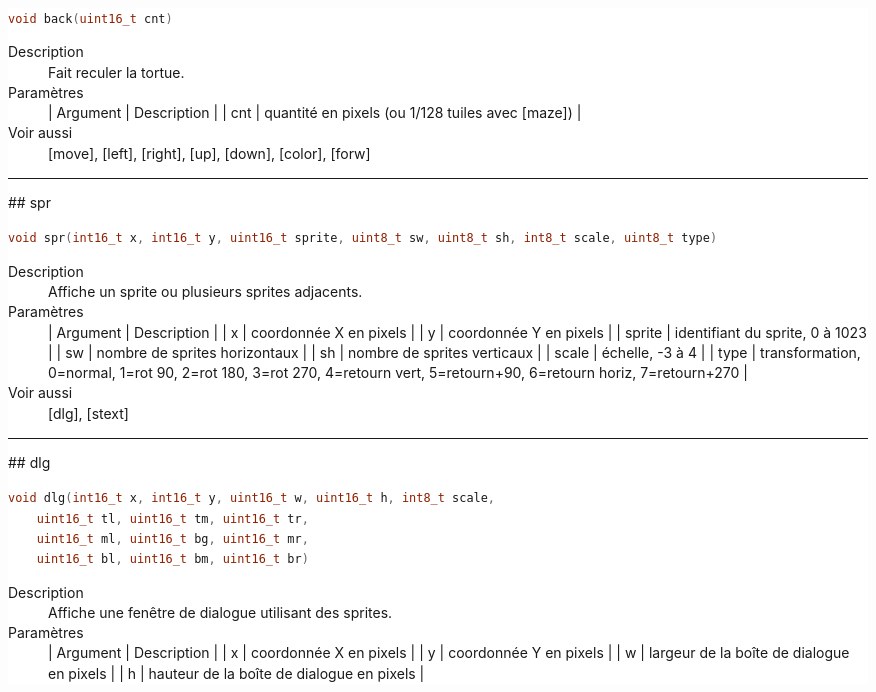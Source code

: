 ```c
void back(uint16_t cnt)
```
<dt>Description</dt><dd>
Fait reculer la tortue.
</dd>
<dt>Paramètres</dt><dd>
| Argument | Description |
| cnt | quantité en pixels (ou 1/128 tuiles avec [maze]) |
</dd>
<dt>Voir aussi</dt><dd>
[move], [left], [right], [up], [down], [color], [forw]
</dd>
<hr>
## spr

```c
void spr(int16_t x, int16_t y, uint16_t sprite, uint8_t sw, uint8_t sh, int8_t scale, uint8_t type)
```
<dt>Description</dt><dd>
Affiche un sprite ou plusieurs sprites adjacents.
</dd>
<dt>Paramètres</dt><dd>
| Argument | Description |
| x | coordonnée X en pixels |
| y | coordonnée Y en pixels |
| sprite | identifiant du sprite, 0 à 1023 |
| sw | nombre de sprites horizontaux |
| sh | nombre de sprites verticaux |
| scale | échelle, -3 à 4 |
| type | transformation, 0=normal, 1=rot 90, 2=rot 180, 3=rot 270, 4=retourn vert, 5=retourn+90, 6=retourn horiz, 7=retourn+270 |
</dd>
<dt>Voir aussi</dt><dd>
[dlg], [stext]
</dd>
<hr>
## dlg

```c
void dlg(int16_t x, int16_t y, uint16_t w, uint16_t h, int8_t scale,
    uint16_t tl, uint16_t tm, uint16_t tr,
    uint16_t ml, uint16_t bg, uint16_t mr,
    uint16_t bl, uint16_t bm, uint16_t br)
```
<dt>Description</dt><dd>
Affiche une fenêtre de dialogue utilisant des sprites.
</dd>
<dt>Paramètres</dt><dd>
| Argument | Description |
| x | coordonnée X en pixels |
| y | coordonnée Y en pixels |
| w | largeur de la boîte de dialogue en pixels |
| h | hauteur de la boîte de dialogue en pixels |